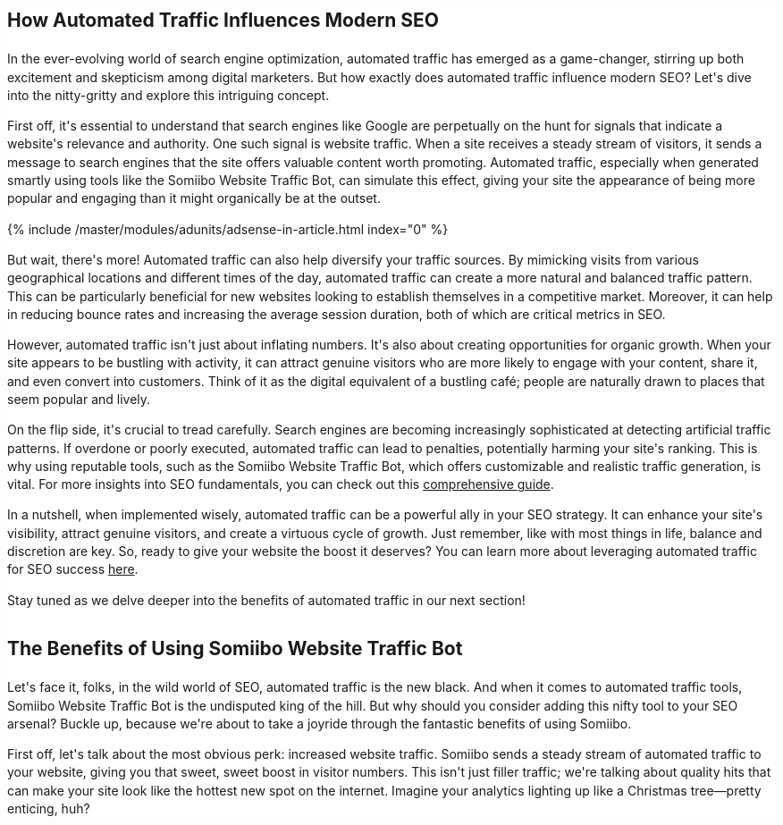 ## How Automated Traffic Influences Modern SEO

In the ever-evolving world of search engine optimization, automated traffic has emerged as a game-changer, stirring up both excitement and skepticism among digital marketers. But how exactly does automated traffic influence modern SEO? Let's dive into the nitty-gritty and explore this intriguing concept.

First off, it's essential to understand that search engines like Google are perpetually on the hunt for signals that indicate a website's relevance and authority. One such signal is website traffic. When a site receives a steady stream of visitors, it sends a message to search engines that the site offers valuable content worth promoting. Automated traffic, especially when generated smartly using tools like the Somiibo Website Traffic Bot, can simulate this effect, giving your site the appearance of being more popular and engaging than it might organically be at the outset.

{% include /master/modules/adunits/adsense-in-article.html index="0" %}

But wait, there's more! Automated traffic can also help diversify your traffic sources. By mimicking visits from various geographical locations and different times of the day, automated traffic can create a more natural and balanced traffic pattern. This can be particularly beneficial for new websites looking to establish themselves in a competitive market. Moreover, it can help in reducing bounce rates and increasing the average session duration, both of which are critical metrics in SEO.

However, automated traffic isn't just about inflating numbers. It's also about creating opportunities for organic growth. When your site appears to be bustling with activity, it can attract genuine visitors who are more likely to engage with your content, share it, and even convert into customers. Think of it as the digital equivalent of a bustling café; people are naturally drawn to places that seem popular and lively.

On the flip side, it's crucial to tread carefully. Search engines are becoming increasingly sophisticated at detecting artificial traffic patterns. If overdone or poorly executed, automated traffic can lead to penalties, potentially harming your site's ranking. This is why using reputable tools, such as the Somiibo Website Traffic Bot, which offers customizable and realistic traffic generation, is vital. For more insights into SEO fundamentals, you can check out this [comprehensive guide](https://searchengineland.com/guide/what-is-seo).

In a nutshell, when implemented wisely, automated traffic can be a powerful ally in your SEO strategy. It can enhance your site's visibility, attract genuine visitors, and create a virtuous cycle of growth. Just remember, like with most things in life, balance and discretion are key. So, ready to give your website the boost it deserves? You can learn more about leveraging automated traffic for SEO success [here](https://somiibo.com/platforms/traffic-bot).

Stay tuned as we delve deeper into the benefits of automated traffic in our next section!

## The Benefits of Using Somiibo Website Traffic Bot

Let's face it, folks, in the wild world of SEO, automated traffic is the new black. And when it comes to automated traffic tools, Somiibo Website Traffic Bot is the undisputed king of the hill. But why should you consider adding this nifty tool to your SEO arsenal? Buckle up, because we're about to take a joyride through the fantastic benefits of using Somiibo.

First off, let's talk about the most obvious perk: increased website traffic. Somiibo sends a steady stream of automated traffic to your website, giving you that sweet, sweet boost in visitor numbers. This isn't just filler traffic; we're talking about quality hits that can make your site look like the hottest new spot on the internet. Imagine your analytics lighting up like a Christmas tree—pretty enticing, huh?
